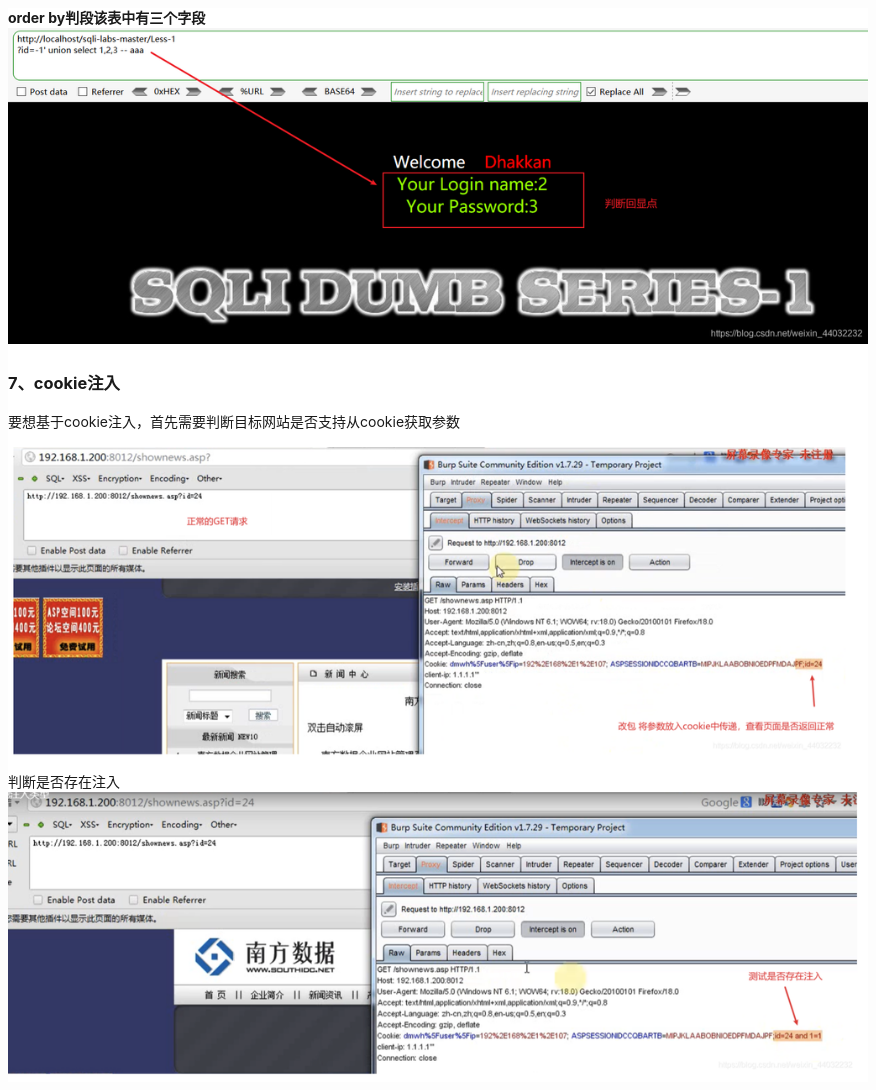 **order by判段该表中有三个字段**
![在这里插入图片描述](72、sql注入/watermark,type_ZmFuZ3poZW5naGVpdGk,shadow_10,text_aHR0cHM6Ly9ibG9nLmNzZG4ubmV0L3dlaXhpbl80NDAzMjIzMg==,size_16,color_FFFFFF,t_70-20201112153151172.png)

### 7、cookie注入

要想基于cookie注入，首先需要判断目标网站是否支持从cookie获取参数

![image-20201112153300195](72、sql注入/image-20201112153300195.png)
判断是否存在注入
![image-20201112153309167](72、sql注入/image-20201112153309167.png)
